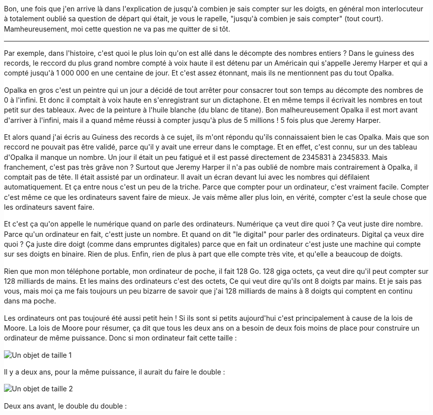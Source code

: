 Bon, une fois que j'en arrive là dans l'explication de jusqu'à combien je sais compter sur les doigts, en général mon interlocuteur à totalement oublié sa question de départ qui était, je vous le rapelle, "jusqu'à combien je sais compter" (tout court). Mamheureusement, moi cette question ne va pas me quitter de si tôt.

---

Par exemple, dans l'histoire, c'est quoi le plus loin qu'on est allé dans le décompte des nombres entiers ? Dans le guiness des records, le reccord du plus grand nombre compté à voix haute il est détenu par un Américain qui s'appelle Jeremy Harper et qui a compté jusqu'à 1 000 000 en une centaine de jour. Et c'est assez étonnant, mais ils ne mentionnent pas du tout Opalka.

Opalka en gros c'est un peintre qui un jour a décidé de tout arrêter pour consacrer tout son temps au décompte des nombres de 0 à l'infini. Et donc il comptait à voix haute en s'enregistrant sur un dictaphone. Et en même temps il écrivait les nombres en tout petit sur des tableaux. Avec de la peinture à l'huile blanche (du blanc de titane). Bon malheureusement Opalka il est mort avant d'arriver à l'infini, mais il a quand même réussi à compter jusqu'à plus de 5 millions ! 5 fois plus que Jeremy Harper.

Et alors quand j'ai écris au Guiness des records à ce sujet, ils m'ont répondu qu'ils connaissaient bien le cas Opalka. Mais que son reccord ne pouvait pas être validé, parce qu'il y avait une erreur dans le comptage. Et en effet, c'est connu, sur un des tableau d'Opalka il manque un nombre. Un jour il était un peu fatigué et il est passé directement de 2345831 à 2345833. Mais franchement, c'est pas très grâve non ? Surtout que Jeremy Harper il n'a pas oublié de nombre mais contrairement à Opalka, il comptait pas de tête. Il était assisté par un ordinateur. Il avait un écran devant lui avec les nombres qui défilaient automatiquement. Et ça entre nous c'est un peu de la triche. Parce que compter pour un ordinateur, c'est vraiment facile. Compter c'est même ce que les ordinateurs savent faire de mieux. Je vais même aller plus loin, en vérité, compter c'est la seule chose que les ordinateurs savent faire.

Et c'est ça qu'on appelle le numérique quand on parle des ordinateurs. Numérique ça veut dire quoi ? Ça veut juste dire nombre. Parce qu'un ordinateur en fait, c'estt juste un nombre. Et quand on dit "le digital" pour parler des ordinateurs. Digital ça veux dire quoi ? Ça juste dire doigt (comme dans empruntes digitales) parce que en fait un ordinateur c'est juste une machine qui compte sur ses doigts en binaire. Rien de plus. Enfin, rien de plus à part que elle compte très vite, et qu'elle a beaucoup de doigts.

Rien que mon mon téléphone portable, mon ordinateur de poche, il fait 128 Go. 128 giga octets, ça veut dire qu'il peut compter sur 128 milliards de mains. Et les mains des ordinateurs c'est des octets, Ce qui veut dire qu'ils ont 8 doigts par mains. Et je sais pas vous, mais moi ça me fais toujours un peu bizarre de savoir que j'ai 128 milliards de mains à 8 doigts qui comptent en continu dans ma poche.

Les ordinateurs ont pas toujouré été aussi petit hein ! Si ils sont si petits aujourd'hui c'est principalement à cause de la lois de Moore. La lois de Moore pour résumer, ça dit que tous les deux ans on a besoin de deux fois moins de place pour construire un ordinateur de même puissance. Donc si mon ordinateur fait cette taille :

![Un objet de taille 1](img/reine-rouge-04.tiff)

Il y a deux ans, pour la même puissance, il aurait du faire le double :

![Un objet de taille 2](img/reine-rouge-05.tiff)

Deux ans avant, le double du double :
